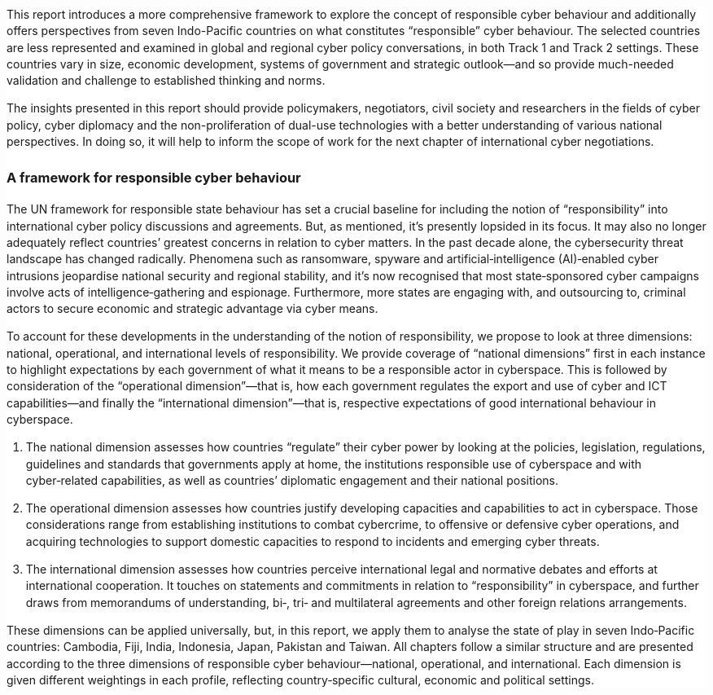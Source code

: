 This report introduces a more comprehensive framework to explore the concept of responsible cyber behaviour and additionally offers perspectives from seven Indo-Pacific countries on what constitutes “responsible” cyber behaviour. The selected countries are less represented and examined in global and regional cyber policy conversations, in both Track 1 and Track 2 settings. These countries vary in size, economic development, systems of government and strategic outlook—and so provide much-needed validation and challenge to established thinking and norms.

The insights presented in this report should provide policymakers, negotiators, civil society and researchers in the fields of cyber policy, cyber diplomacy and the non-proliferation of dual-use technologies with a better understanding of various national perspectives. In doing so, it will help to inform the scope of work for the next chapter of international cyber negotiations.


### A framework for responsible cyber behaviour

The UN framework for responsible state behaviour has set a crucial baseline for including the notion of “responsibility” into international cyber policy discussions and agreements. But, as mentioned, it’s presently lopsided in its focus. It may also no longer adequately reflect countries’ greatest concerns in relation to cyber matters. In the past decade alone, the cybersecurity threat landscape has changed radically. Phenomena such as ransomware, spyware and artificial‑intelligence (AI)‑enabled cyber intrusions jeopardise national security and regional stability, and it’s now recognised that most state‑sponsored cyber campaigns involve acts of intelligence‑gathering and espionage. Furthermore, more states are engaging with, and outsourcing to, criminal actors to secure economic and strategic advantage via cyber means.

To account for these developments in the understanding of the notion of responsibility, we propose to look at three dimensions: national, operational, and international levels of responsibility. We provide coverage of “national dimensions” first in each instance to highlight expectations by each government of what it means to be a responsible actor in cyberspace. This is followed by consideration of the “operational dimension”—that is, how each government regulates the export and use of cyber and ICT capabilities—and finally the “international dimension”—that is, respective expectations of good international behaviour in cyberspace.

1. The national dimension assesses how countries “regulate” their cyber power by looking at the policies, legislation, regulations, guidelines and standards that governments apply at home, the institutions responsible use of cyberspace and with cyber‑related capabilities, as well as countries’ diplomatic engagement and their national positions.

2. The operational dimension assesses how countries justify developing capacities and capabilities to act in cyberspace. Those considerations range from establishing institutions to combat cybercrime, to offensive or defensive cyber operations, and acquiring technologies to support domestic capacities to respond to incidents and emerging cyber threats.

3. The international dimension assesses how countries perceive international legal and normative debates and efforts at international cooperation. It touches on statements and commitments in relation to “responsibility” in cyberspace, and further draws from memorandums of understanding, bi‑, tri‑ and multilateral agreements and other foreign relations arrangements.

These dimensions can be applied universally, but, in this report, we apply them to analyse the state of play in seven Indo‑Pacific countries: Cambodia, Fiji, India, Indonesia, Japan, Pakistan and Taiwan. All chapters follow a similar structure and are presented according to the three dimensions of responsible cyber behaviour—national, operational, and international. Each dimension is given different weightings in each profile, reflecting country‑specific cultural, economic and political settings.
